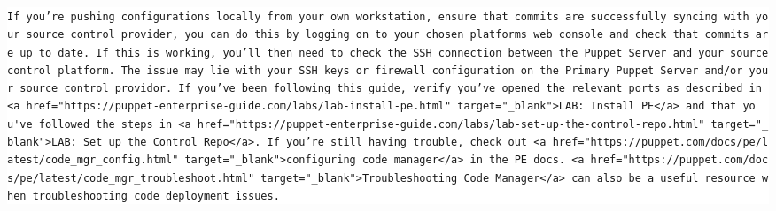     If you’re pushing configurations locally from your own workstation, ensure that commits are successfully syncing with your source control provider, you can do this by logging on to your chosen platforms web console and check that commits are up to date. If this is working, you’ll then need to check the SSH connection between the Puppet Server and your source control platform. The issue may lie with your SSH keys or firewall configuration on the Primary Puppet Server and/or your source control providor. If you’ve been following this guide, verify you’ve opened the relevant ports as described in <a href="https://puppet-enterprise-guide.com/labs/lab-install-pe.html" target="_blank">LAB: Install PE</a> and that you've followed the steps in <a href="https://puppet-enterprise-guide.com/labs/lab-set-up-the-control-repo.html" target="_blank">LAB: Set up the Control Repo</a>. If you’re still having trouble, check out <a href="https://puppet.com/docs/pe/latest/code_mgr_config.html" target="_blank">configuring code manager</a> in the PE docs. <a href="https://puppet.com/docs/pe/latest/code_mgr_troubleshoot.html" target="_blank">Troubleshooting Code Manager</a> can also be a useful resource when troubleshooting code deployment issues.